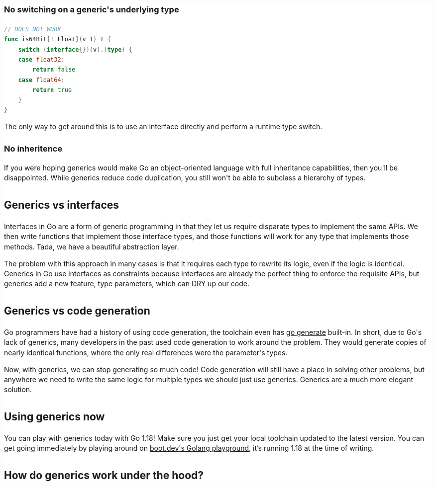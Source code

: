### No switching on a generic's underlying type

```go
// DOES NOT WORK
func is64Bit[T Float](v T) T {
    switch (interface{})(v).(type) {
    case float32:
        return false
    case float64:
        return true
    }
}
```

The only way to get around this is to use an interface directly and perform a runtime type switch.

### No inheritence

If you were hoping generics would make Go an object-oriented language with full inheritance capabilities, then you'll be disappointed. While generics reduce code duplication, you still won't be able to subclass a hierarchy of types.

## Generics vs interfaces

Interfaces in Go are a form of generic programming in that they let us require disparate types to implement the same APIs. We then write functions that implement those interface types, and those functions will work for any type that implements those methods. Tada, we have a beautiful abstraction layer.

The problem with this approach in many cases is that it requires each type to rewrite its logic, even if the logic is identical. Generics in Go use interfaces as constraints because interfaces are already the perfect thing to enforce the requisite APIs, but generics add a new feature, type parameters, which can [DRY up our code](/clean-code/dry-code/).

## Generics vs code generation

Go programmers have had a history of using code generation, the toolchain even has [go generate](https://go.dev/blog/generate) built-in. In short, due to Go's lack of generics, many developers in the past used code generation to work around the problem. They would generate copies of nearly identical functions, where the only real differences were the parameter's types.

Now, with generics, we can stop generating so much code! Code generation will still have a place in solving other problems, but anywhere we need to write the same logic for multiple types we should just use generics. Generics are a much more elegant solution.

## Using generics now

You can play with generics today with Go 1.18! Make sure you just get your local toolchain updated to the latest version. You can get going immediately by playing around on [boot.dev's Golang playground](https://boot.dev/playground/go), it’s running 1.18 at the time of writing.

## How do generics work under the hood?
